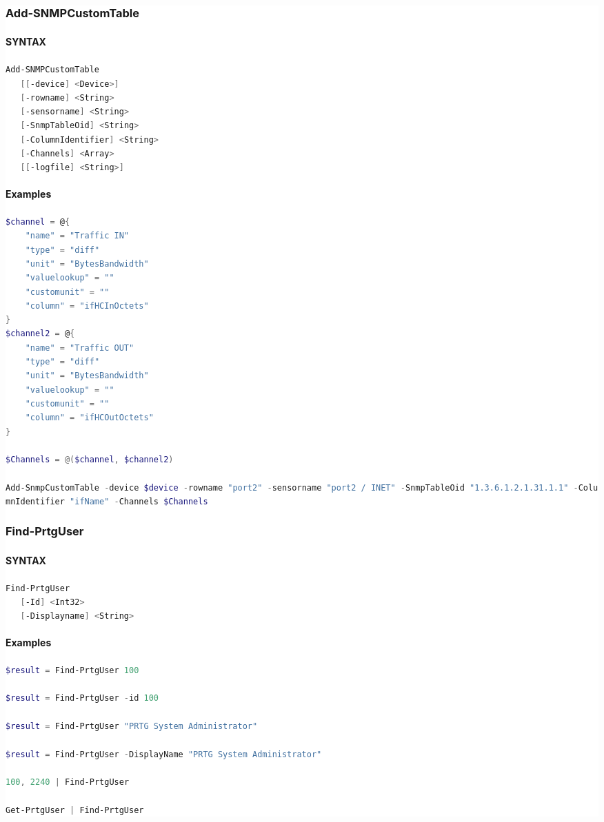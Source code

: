 ### Add-SNMPCustomTable
#### SYNTAX
``` powershell
Add-SNMPCustomTable
   [[-device] <Device>]
   [-rowname] <String>
   [-sensorname] <String>
   [-SnmpTableOid] <String>
   [-ColumnIdentifier] <String>
   [-Channels] <Array>
   [[-logfile] <String>]
```

#### Examples

``` powershell
$channel = @{
    "name" = "Traffic IN"
    "type" = "diff"
    "unit" = "BytesBandwidth"
    "valuelookup" = ""
    "customunit" = ""
    "column" = "ifHCInOctets"
}
$channel2 = @{
    "name" = "Traffic OUT"
    "type" = "diff"
    "unit" = "BytesBandwidth"
    "valuelookup" = ""
    "customunit" = ""
    "column" = "ifHCOutOctets"
}

$Channels = @($channel, $channel2)

Add-SnmpCustomTable -device $device -rowname "port2" -sensorname "port2 / INET" -SnmpTableOid "1.3.6.1.2.1.31.1.1" -ColumnIdentifier "ifName" -Channels $Channels
```

### Find-PrtgUser
#### SYNTAX
``` powershell
Find-PrtgUser
   [-Id] <Int32>
   [-Displayname] <String>
```

#### Examples

``` powershell
$result = Find-PrtgUser 100
    
$result = Find-PrtgUser -id 100
    
$result = Find-PrtgUser "PRTG System Administrator"
    
$result = Find-PrtgUser -DisplayName "PRTG System Administrator"
    
100, 2240 | Find-PrtgUser
    
Get-PrtgUser | Find-PrtgUser
```
